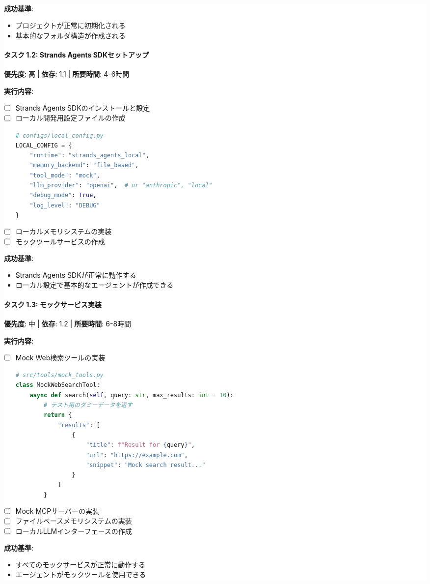 **成功基準**:
- プロジェクトが正常に初期化される
- 基本的なフォルダ構造が作成される

#### タスク 1.2: Strands Agents SDKセットアップ
**優先度**: 高 | **依存**: 1.1 | **所要時間**: 4-6時間

**実行内容**:
- [ ] Strands Agents SDKのインストールと設定
- [ ] ローカル開発用設定ファイルの作成
  ```python
  # configs/local_config.py
  LOCAL_CONFIG = {
      "runtime": "strands_agents_local",
      "memory_backend": "file_based",
      "tool_mode": "mock",
      "llm_provider": "openai",  # or "anthropic", "local"
      "debug_mode": True,
      "log_level": "DEBUG"
  }
  ```
- [ ] ローカルメモリシステムの実装
- [ ] モックツールサービスの作成

**成功基準**:
- Strands Agents SDKが正常に動作する
- ローカル設定で基本的なエージェントが作成できる

#### タスク 1.3: モックサービス実装
**優先度**: 中 | **依存**: 1.2 | **所要時間**: 6-8時間

**実行内容**:
- [ ] Mock Web検索ツールの実装
  ```python
  # src/tools/mock_tools.py
  class MockWebSearchTool:
      async def search(self, query: str, max_results: int = 10):
          # テスト用のダミーデータを返す
          return {
              "results": [
                  {
                      "title": f"Result for {query}",
                      "url": "https://example.com",
                      "snippet": "Mock search result..."
                  }
              ]
          }
  ```
- [ ] Mock MCPサーバーの実装
- [ ] ファイルベースメモリシステムの実装
- [ ] ローカルLLMインターフェースの作成

**成功基準**:
- すべてのモックサービスが正常に動作する
- エージェントがモックツールを使用できる
